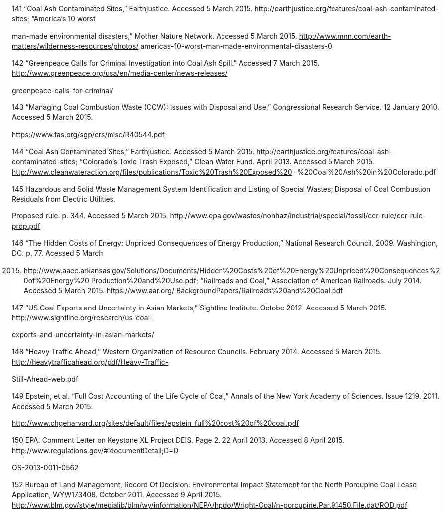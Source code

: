 141  “Coal Ash Contaminated Sites,” Earthjustice. Accessed 5 March 2015. http://earthjustice.org/features/coal-ash-contaminated-sites; “America’s 10 worst

man-made environmental disasters,” Mother Nature Network. Accessed 5 March 2015. http://www.mnn.com/earth-matters/wilderness-resources/photos/
americas-10-worst-man-made-environmental-disasters-0

142  “Greenpeace Calls for Criminal Investigation into Coal Ash Spill.” Accessed 7 March 2015. http://www.greenpeace.org/usa/en/media-center/news-releases/

greenpeace-calls-for-criminal/

143  “Managing Coal Combustion Waste (CCW): Issues with Disposal and Use,” Congressional Research Service. 12 January 2010. Accessed 5 March 2015.

https://www.fas.org/sgp/crs/misc/R40544.pdf

144  “Coal Ash Contaminated Sites,” Earthjustice. Accessed 5 March 2015. http://earthjustice.org/features/coal-ash-contaminated-sites; “Colorado’s Toxic Trash
Exposed,” Clean Water Fund. April 2013. Accessed 5 March 2015. http://www.cleanwateraction.org/files/publications/Toxic%20Trash%20Exposed%20
-%20Coal%20Ash%20in%20Colorado.pdf

145  Hazardous and Solid Waste Management System Identification and Listing of Special Wastes; Disposal of Coal Combustion Residuals from Electric Utilities.

Proposed rule. p. 344. Accessed 5 March 2015. http://www.epa.gov/wastes/nonhaz/industrial/special/fossil/ccr-rule/ccr-rule-prop.pdf

146  “The Hidden Costs of Energy: Unpriced Consequences of Energy Production,” National Research Council. 2009. Washington, DC. p. 77. Acessed 5 March

2015. http://www.aaec.arkansas.gov/Solutions/Documents/Hidden%20Costs%20of%20Energy%20Unpriced%20Consequences%20of%20Energy%20
Production%20and%20Use.pdf; “Railroads and Coal,” Association of American Railroads. July 2014. Accessed 5 March 2015. https://www.aar.org/
BackgroundPapers/Railroads%20and%20Coal.pdf

147  “US Coal Exports and Uncertainty in Asian Markets,” Sightline Institute. Octobe 2012. Accessed 5 March 2015. http://www.sightline.org/research/us-coal-

exports-and-uncertainty-in-asian-markets/

148  “Heavy Traffic Ahead,” Western Organization of Resource Councils. February 2014. Accessed 5 March 2015. http://heavytrafficahead.org/pdf/Heavy-Traffic-

Still-Ahead-web.pdf

149  Epstein, et al. “Full Cost Accounting of the Life Cycle of Coal,” Annals of the New York Academy of Sciences. Issue 1219. 2011. Accessed 5 March 2015.

http://www.chgeharvard.org/sites/default/files/epstein_full%20cost%20of%20coal.pdf

150  EPA. Comment Letter on Keystone XL Project DEIS. Page 2. 22 April 2013. Accessed 8 April 2015. http://www.regulations.gov/#!documentDetail;D=D

OS-2013-0011-0562

152  Bureau of Land Management, Record Of Decision: Environmental Impact Statement for the North Porcupine Coal Lease Application, WYW173408. October
2011. Accessed 9 April 2015. http://www.blm.gov/style/medialib/blm/wy/information/NEPA/hpdo/Wright-Coal/n-porcupine.Par.91450.File.dat/ROD.pdf
